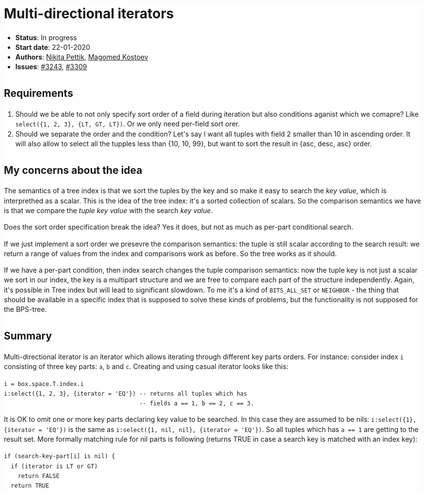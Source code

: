 # Multi-directional iterators

* **Status**: In progress
* **Start date**: 22-01-2020
* **Authors**: [Nikita Pettik](https://github.com/korablev77), [Magomed Kostoev](https://github.com/mkostoevr)
* **Issues**: [#3243](https://github.com/tarantool/tarantool/issues/3243), [#3309](https://github.com/tarantool/tarantool/issues/3309)

## Requirements

1. Should we be able to not only specify sort order of a field during iteration
   but also conditions aganist which we comapre? Like
   `select({1, 2, 3}, {LT, GT, LT})`. Or we only need per-field sort orer.
2. Should we separate the order and the condition? Let's say I want all tuples
   with field 2 smaller than 10 in ascending order. It will also allow to
   select all the tupples less than {10, 10, 99}, but want to sort the result
   in {asc, desc, asc} order.

## My concerns about the idea

The semantics of a tree index is that we sort the tuples by the key and so make
it easy to search the _key value_, which is interprethed as a scalar. This is
the idea of the tree index: it's a sorted collection of scalars. So the
comparison semantics we have is that we compare the _tuple key value_ with the
search _key value_.

Does the sort order specification break the idea? Yes it does, but not as much
as per-part conditional search.

If we just implement a sort order we presevre the comparison semantics: the
tuple is still scalar according to the search result: we return a range of
values from the index and comparisons work as before. So the tree works as it
should.

If we have a per-part condition, then index search changes the tuple comparison
semantics: now the tuple key is not just a scalar we sort in our index, the key
is a multipart structure and we are free to compare each part of the structure
independently. Again, it's possible in Tree index but will lead to significant
slowdown. To me it's a kind of `BITS_ALL_SET` or `NEIGHBOR` - the thing that
should be available in a specific index that is supposed to solve these kinds
of problems, but the functionality is not supposed for the BPS-tree.

## Summary

Multi-directional iterator is an iterator which allows iterating through
different key parts orders. For instance: consider index `i` consisting of three
key parts: `a`, `b` and `c`. Creating and using casual iterator looks like this:
```
i = box.space.T.index.i
i:select({1, 2, 3}, {iterator = 'EQ'}) -- returns all tuples which has
                                       -- fields a == 1, b == 2, c == 3.
```
It is OK to omit one or more key parts declaring key value to be searched. In
this case they are assumed to be nils:
`i:select({1}, {iterator = 'EQ'})` is the same as
`i:select({1, nil, nil}, {iterator = 'EQ'})`. So all tuples which has `a == 1`
are getting to the result set. More formally matching rule for nil parts is
following (returns TRUE in case a search key is matched with an index key):
```
if (search-key-part[i] is nil) {
  if (iterator is LT or GT)
	return FALSE
  return TRUE
```